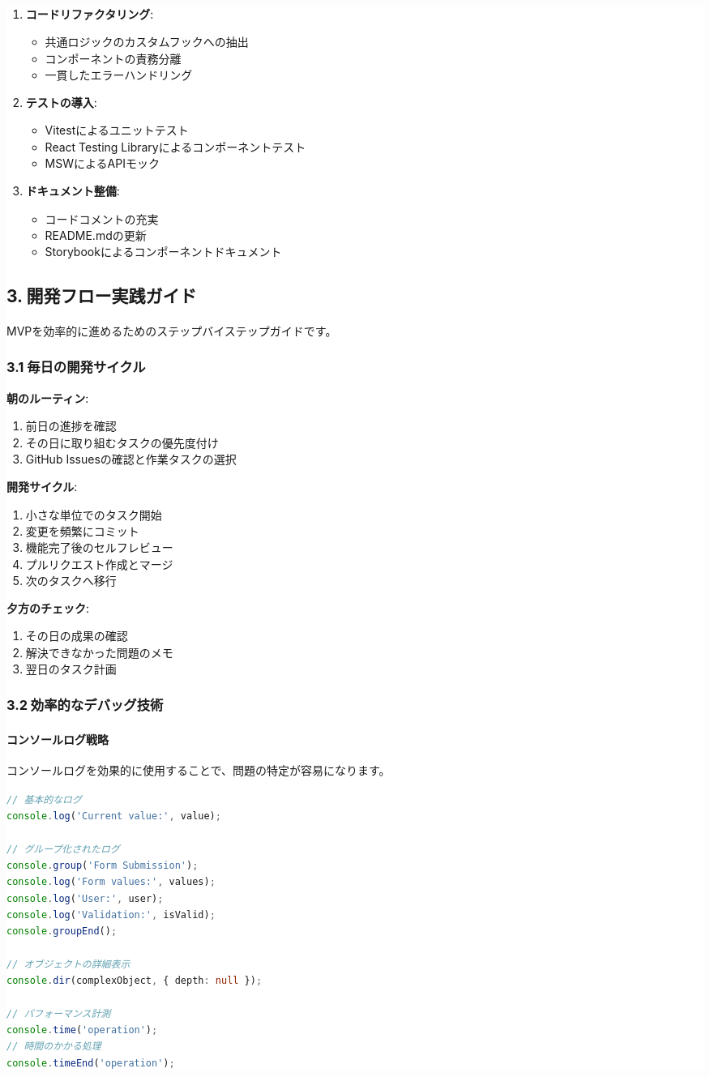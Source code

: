 1. **コードリファクタリング**:
   - 共通ロジックのカスタムフックへの抽出
   - コンポーネントの責務分離
   - 一貫したエラーハンドリング

2. **テストの導入**:
   - Vitestによるユニットテスト
   - React Testing Libraryによるコンポーネントテスト
   - MSWによるAPIモック

3. **ドキュメント整備**:
   - コードコメントの充実
   - README.mdの更新
   - Storybookによるコンポーネントドキュメント

## 3. 開発フロー実践ガイド

MVPを効率的に進めるためのステップバイステップガイドです。

### 3.1 毎日の開発サイクル

**朝のルーティン**:
1. 前日の進捗を確認
2. その日に取り組むタスクの優先度付け
3. GitHub Issuesの確認と作業タスクの選択

**開発サイクル**:
1. 小さな単位でのタスク開始
2. 変更を頻繁にコミット
3. 機能完了後のセルフレビュー
4. プルリクエスト作成とマージ
5. 次のタスクへ移行

**夕方のチェック**:
1. その日の成果の確認
2. 解決できなかった問題のメモ
3. 翌日のタスク計画

### 3.2 効率的なデバッグ技術

#### コンソールログ戦略
コンソールログを効果的に使用することで、問題の特定が容易になります。

```typescript
// 基本的なログ
console.log('Current value:', value);

// グループ化されたログ
console.group('Form Submission');
console.log('Form values:', values);
console.log('User:', user);
console.log('Validation:', isValid);
console.groupEnd();

// オブジェクトの詳細表示
console.dir(complexObject, { depth: null });

// パフォーマンス計測
console.time('operation');
// 時間のかかる処理
console.timeEnd('operation');
```

